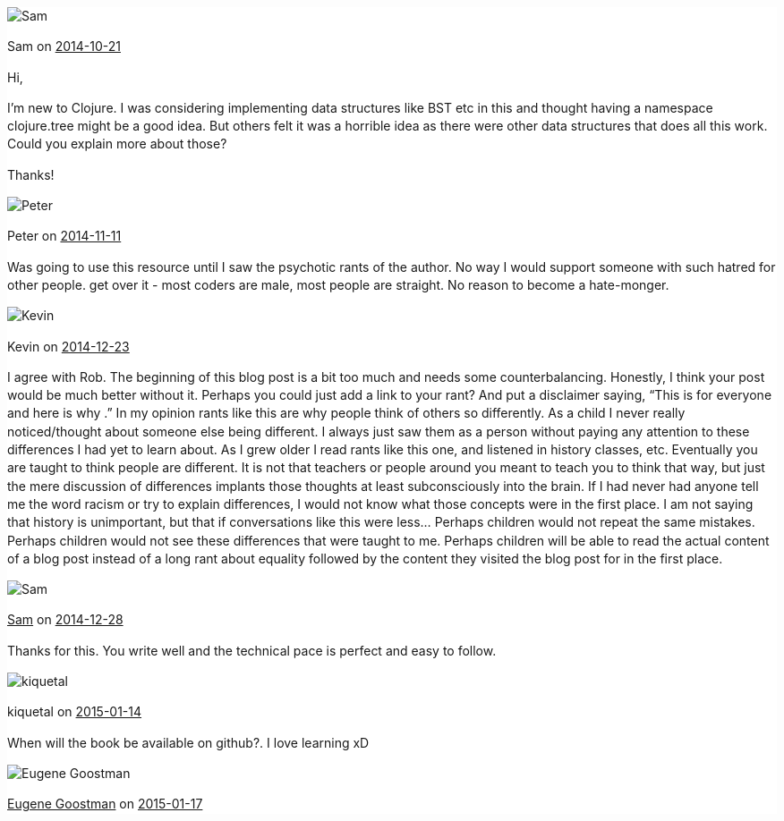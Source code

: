 ![Sam](https://www.gravatar.com/avatar/a28ec2794dc4a6533d78ceecb3575854?r=pg&s=96&d=identicon "Sam")

Sam on [2014-10-21](/posts/301-clojure-from-the-ground-up-welcome#comment-1970)

Hi,

I’m new to Clojure. I was considering implementing data structures like BST etc in this and thought having a namespace clojure.tree might be a good idea. But others felt it was a horrible idea as there were other data structures that does all this work. Could you explain more about those?

Thanks!

![Peter](https://www.gravatar.com/avatar/6fcd34da244bbe310730ca5c625e94e7?r=pg&s=96&d=identicon "Peter")

Peter on [2014-11-11](/posts/301-clojure-from-the-ground-up-welcome#comment-1982)

Was going to use this resource until I saw the psychotic rants of the author. No way I would support someone with such hatred for other people. get over it - most coders are male, most people are straight. No reason to become a hate-monger.

![Kevin](https://www.gravatar.com/avatar/294de3557d9d00b3d2d8a1e6aab028cf?r=pg&s=96&d=identicon "Kevin")

Kevin on [2014-12-23](/posts/301-clojure-from-the-ground-up-welcome#comment-2012)

I agree with Rob. The beginning of this blog post is a bit too much and needs some counterbalancing. Honestly, I think your post would be much better without it. Perhaps you could just add a link to your rant? And put a disclaimer saying, “This is for everyone and here is why .” In my opinion rants like this are why people think of others so differently. As a child I never really noticed/thought about someone else being different. I always just saw them as a person without paying any attention to these differences I had yet to learn about. As I grew older I read rants like this one, and listened in history classes, etc. Eventually you are taught to think people are different. It is not that teachers or people around you meant to teach you to think that way, but just the mere discussion of differences implants those thoughts at least subconsciously into the brain. If I had never had anyone tell me the word racism or try to explain differences, I would not know what those concepts were in the first place. I am not saying that history is unimportant, but that if conversations like this were less… Perhaps children would not repeat the same mistakes. Perhaps children would not see these differences that were taught to me. Perhaps children will be able to read the actual content of a blog post instead of a long rant about equality followed by the content they visited the blog post for in the first place.

![Sam](https://www.gravatar.com/avatar/307ed40831c91ecef54ea2b565425078?r=pg&s=96&d=identicon "Sam")

[Sam](http://darkfunction.com) on [2014-12-28](/posts/301-clojure-from-the-ground-up-welcome#comment-2019)

Thanks for this. You write well and the technical pace is perfect and easy to follow.

![kiquetal](https://www.gravatar.com/avatar/4488d62a8a69ac5cf6910ac0f57114f1?r=pg&s=96&d=identicon "kiquetal")

kiquetal on [2015-01-14](/posts/301-clojure-from-the-ground-up-welcome#comment-2021)

When will the book be available on github?. I love learning xD

![Eugene Goostman](https://www.gravatar.com/avatar/294de3557d9d00b3d2d8a1e6aab028cf?r=pg&s=96&d=identicon "Eugene Goostman")

[Eugene Goostman](http://www.princetonai.com/) on [2015-01-17](/posts/301-clojure-from-the-ground-up-welcome#comment-2044)
